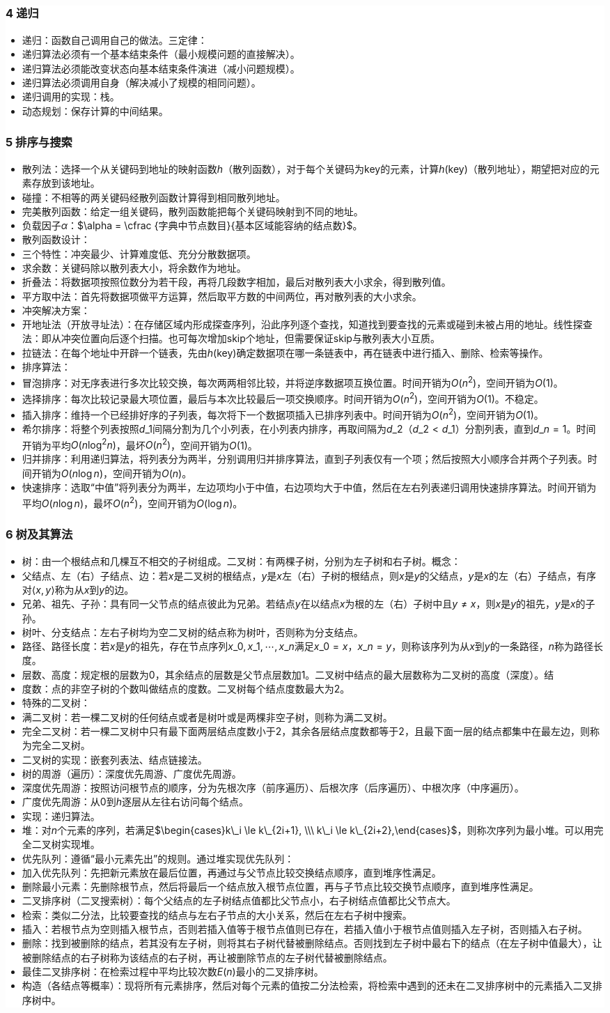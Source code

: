 ### 4 递归
* 递归：函数自己调用自己的做法。三定律：
 * 递归算法必须有一个基本结束条件（最小规模问题的直接解决）。
 * 递归算法必须能改变状态向基本结束条件演进（减小问题规模）。
 * 递归算法必须调用自身（解决减小了规模的相同问题）。
* 递归调用的实现：栈。
* 动态规划：保存计算的中间结果。

### 5 排序与搜索
* 散列法：选择一个从关键码到地址的映射函数$h$（散列函数），对于每个关键码为$\text{key}$的元素，计算$h(\text{key})$（散列地址），期望把对应的元素存放到该地址。
 * 碰撞：不相等的两关键码经散列函数计算得到相同散列地址。
 * 完美散列函数：给定一组关键码，散列函数能把每个关键码映射到不同的地址。
 * 负载因子$\alpha$：$\alpha = \cfrac {字典中节点数目}{基本区域能容纳的结点数}$。
* 散列函数设计：
 * 三个特性：冲突最少、计算难度低、充分分散数据项。
 * 求余数：关键码除以散列表大小，将余数作为地址。
 * 折叠法：将数据项按照位数分为若干段，再将几段数字相加，最后对散列表大小求余，得到散列值。
 * 平方取中法：首先将数据项做平方运算，然后取平方数的中间两位，再对散列表的大小求余。
* 冲突解决方案：
 * 开地址法（开放寻址法）：在存储区域内形成探查序列，沿此序列逐个查找，知道找到要查找的元素或碰到未被占用的地址。线性探查法：即从冲突位置向后逐个扫描。也可每次增加$\text{skip}$个地址，但需要保证$\text{skip}$与散列表大小互质。
 * 拉链法：在每个地址中开辟一个链表，先由$h(\text{key})$确定数据项在哪一条链表中，再在链表中进行插入、删除、检索等操作。
* 排序算法：
 * 冒泡排序：对无序表进行多次比较交换，每次两两相邻比较，并将逆序数据项互换位置。时间开销为$O(n^2)$，空间开销为$O(1)$。
 * 选择排序：每次比较记录最大项位置，最后与本次比较最后一项交换顺序。时间开销为$O(n^2)$，空间开销为$O(1)$。不稳定。
 * 插入排序：维持一个已经排好序的子列表，每次将下一个数据项插入已排序列表中。时间开销为$O(n^2)$，空间开销为$O(1)$。
 * 希尔排序：将整个列表按照$d\_1$间隔分割为几个小列表，在小列表内排序，再取间隔为$d\_2$（$d\_2 < d\_1$）分割列表，直到$d\_n = 1$。时间开销为平均$O(n\log^2 n)$，最坏$O(n^2)$，空间开销为$O(1)$。
 * 归并排序：利用递归算法，将列表分为两半，分别调用归并排序算法，直到子列表仅有一个项；然后按照大小顺序合并两个子列表。时间开销为$O(n\log n)$，空间开销为$O(n)$。
 * 快速排序：选取“中值”将列表分为两半，左边项均小于中值，右边项均大于中值，然后在左右列表递归调用快速排序算法。时间开销为平均$O(n\log n)$，最坏$O(n^2)$，空间开销为$O(\log n)$。

### 6 树及其算法
* 树：由一个根结点和几棵互不相交的子树组成。二叉树：有两棵子树，分别为左子树和右子树。概念：
 * 父结点、左（右）子结点、边：若$x$是二叉树的根结点，$y$是$x$左（右）子树的根结点，则$x$是$y$的父结点，$y$是$x$的左（右）子结点，有序对$\langle x,y\rangle$称为从$x$到$y$的边。
 * 兄弟、祖先、子孙：具有同一父节点的结点彼此为兄弟。若结点$y$在以结点$x$为根的左（右）子树中且$y\neq x$，则$x$是$y$的祖先，$y$是$x$的子孙。
 * 树叶、分支结点：左右子树均为空二叉树的结点称为树叶，否则称为分支结点。
 * 路径、路径长度：若$x$是$y$的祖先，存在节点序列$x\_0, x\_1, \cdots, x\_n$满足$x\_0 = x$，$x\_n = y$，则称该序列为从$x$到$y$的一条路径，$n$称为路径长度。
 * 层数、高度：规定根的层数为$0$，其余结点的层数是父节点层数加$1$。二叉树中结点的最大层数称为二叉树的高度（深度）。结
 * 度数：点的非空子树的个数叫做结点的度数。二叉树每个结点度数最大为$2$。
* 特殊的二叉树：
 * 满二叉树：若一棵二叉树的任何结点或者是树叶或是两棵非空子树，则称为满二叉树。
 * 完全二叉树：若一棵二叉树中只有最下面两层结点度数小于$2$，其余各层结点度数都等于$2$，且最下面一层的结点都集中在最左边，则称为完全二叉树。
* 二叉树的实现：嵌套列表法、结点链接法。
* 树的周游（遍历）：深度优先周游、广度优先周游。
 * 深度优先周游：按照访问根节点的顺序，分为先根次序（前序遍历）、后根次序（后序遍历）、中根次序（中序遍历）。
 * 广度优先周游：从$0$到$h$逐层从左往右访问每个结点。
 * 实现：递归算法。
* 堆：对$n$个元素的序列，若满足$\begin{cases}k\_i \le k\_{2i+1}, \\\ k\_i \le k\_{2i+2},\end{cases}$，则称次序列为最小堆。可以用完全二叉树实现堆。
* 优先队列：遵循“最小元素先出”的规则。通过堆实现优先队列：
 * 加入优先队列：先把新元素放在最后位置，再通过与父节点比较交换结点顺序，直到堆序性满足。
 * 删除最小元素：先删除根节点，然后将最后一个结点放入根节点位置，再与子节点比较交换节点顺序，直到堆序性满足。
* 二叉排序树（二叉搜索树）：每个父结点的左子树结点值都比父节点小，右子树结点值都比父节点大。
 * 检索：类似二分法，比较要查找的结点与左右子节点的大小关系，然后在左右子树中搜索。
 * 插入：若根节点为空则插入根节点，否则若插入值等于根节点值则已存在，若插入值小于根节点值则插入左子树，否则插入右子树。
 * 删除：找到被删除的结点，若其没有左子树，则将其右子树代替被删除结点。否则找到左子树中最右下的结点（在左子树中值最大），让被删除结点的右子树称为该结点的右子树，再让被删除节点的左子树代替被删除结点。
* 最佳二叉排序树：在检索过程中平均比较次数$E(n)$最小的二叉排序树。
 * 构造（各结点等概率）：现将所有元素排序，然后对每个元素的值按二分法检索，将检索中遇到的还未在二叉排序树中的元素插入二叉排序树中。